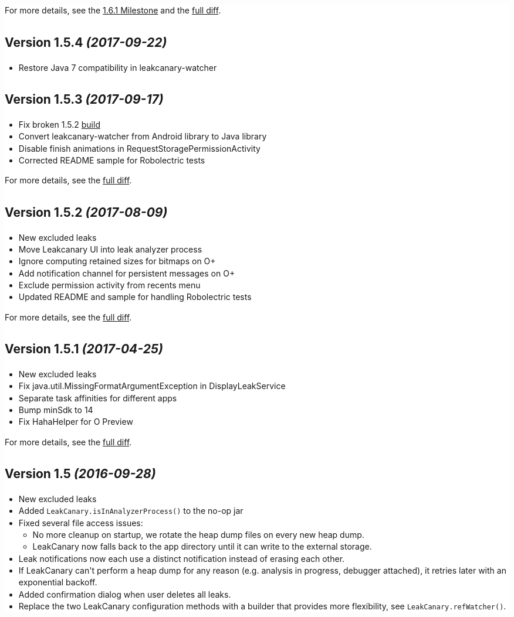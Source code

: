 For more details, see the [1.6.1 Milestone](https://github.com/square/leakcanary/milestone/3) and the [full diff](https://github.com/square/leakcanary/compare/v1.5.4...v1.6.1).

## Version 1.5.4 *(2017-09-22)*

* Restore Java 7 compatibility in leakcanary-watcher

## Version 1.5.3 *(2017-09-17)*

* Fix broken 1.5.2 [build](https://github.com/square/leakcanary/issues/815)
* Convert leakcanary-watcher from Android library to Java library
* Disable finish animations in RequestStoragePermissionActivity
* Corrected README sample for Robolectric tests

For more details, see the [full diff](https://github.com/square/leakcanary/compare/v1.5.2...v1.5.3).

## Version 1.5.2 *(2017-08-09)*

* New excluded leaks
* Move Leakcanary UI into leak analyzer process
* Ignore computing retained sizes for bitmaps on O+
* Add notification channel for persistent messages on O+
* Exclude permission activity from recents menu
* Updated README and sample for handling Robolectric tests

For more details, see the [full diff](https://github.com/square/leakcanary/compare/v1.5.1...v1.5.2).

## Version 1.5.1 *(2017-04-25)*

* New excluded leaks
* Fix java.util.MissingFormatArgumentException in DisplayLeakService
* Separate task affinities for different apps
* Bump minSdk to 14
* Fix HahaHelper for O Preview
  
For more details, see the [full diff](https://github.com/square/leakcanary/compare/v1.5...v1.5.1).

## Version 1.5 *(2016-09-28)*

* New excluded leaks
* Added `LeakCanary.isInAnalyzerProcess()` to the no-op jar
* Fixed several file access issues:
    * No more cleanup on startup, we rotate the heap dump files on every new heap dump.
    * LeakCanary now falls back to the app directory until it can write to the external storage.
* Leak notifications now each use a distinct notification instead of erasing each other.
* If LeakCanary can't perform a heap dump for any reason (e.g. analysis in progress, debugger attached), it retries later with an exponential backoff.
* Added confirmation dialog when user deletes all leaks.
* Replace the two LeakCanary configuration methods with a builder that provides more flexibility, see `LeakCanary.refWatcher()`.
